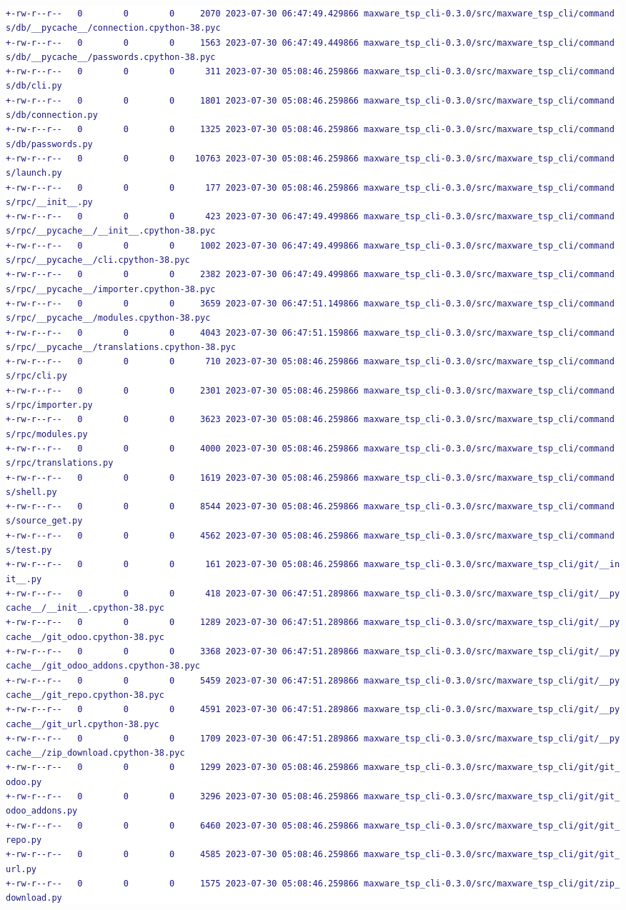 ```diff
+-rw-r--r--   0        0        0     2070 2023-07-30 06:47:49.429866 maxware_tsp_cli-0.3.0/src/maxware_tsp_cli/commands/db/__pycache__/connection.cpython-38.pyc
+-rw-r--r--   0        0        0     1563 2023-07-30 06:47:49.449866 maxware_tsp_cli-0.3.0/src/maxware_tsp_cli/commands/db/__pycache__/passwords.cpython-38.pyc
+-rw-r--r--   0        0        0      311 2023-07-30 05:08:46.259866 maxware_tsp_cli-0.3.0/src/maxware_tsp_cli/commands/db/cli.py
+-rw-r--r--   0        0        0     1801 2023-07-30 05:08:46.259866 maxware_tsp_cli-0.3.0/src/maxware_tsp_cli/commands/db/connection.py
+-rw-r--r--   0        0        0     1325 2023-07-30 05:08:46.259866 maxware_tsp_cli-0.3.0/src/maxware_tsp_cli/commands/db/passwords.py
+-rw-r--r--   0        0        0    10763 2023-07-30 05:08:46.259866 maxware_tsp_cli-0.3.0/src/maxware_tsp_cli/commands/launch.py
+-rw-r--r--   0        0        0      177 2023-07-30 05:08:46.259866 maxware_tsp_cli-0.3.0/src/maxware_tsp_cli/commands/rpc/__init__.py
+-rw-r--r--   0        0        0      423 2023-07-30 06:47:49.499866 maxware_tsp_cli-0.3.0/src/maxware_tsp_cli/commands/rpc/__pycache__/__init__.cpython-38.pyc
+-rw-r--r--   0        0        0     1002 2023-07-30 06:47:49.499866 maxware_tsp_cli-0.3.0/src/maxware_tsp_cli/commands/rpc/__pycache__/cli.cpython-38.pyc
+-rw-r--r--   0        0        0     2382 2023-07-30 06:47:49.499866 maxware_tsp_cli-0.3.0/src/maxware_tsp_cli/commands/rpc/__pycache__/importer.cpython-38.pyc
+-rw-r--r--   0        0        0     3659 2023-07-30 06:47:51.149866 maxware_tsp_cli-0.3.0/src/maxware_tsp_cli/commands/rpc/__pycache__/modules.cpython-38.pyc
+-rw-r--r--   0        0        0     4043 2023-07-30 06:47:51.159866 maxware_tsp_cli-0.3.0/src/maxware_tsp_cli/commands/rpc/__pycache__/translations.cpython-38.pyc
+-rw-r--r--   0        0        0      710 2023-07-30 05:08:46.259866 maxware_tsp_cli-0.3.0/src/maxware_tsp_cli/commands/rpc/cli.py
+-rw-r--r--   0        0        0     2301 2023-07-30 05:08:46.259866 maxware_tsp_cli-0.3.0/src/maxware_tsp_cli/commands/rpc/importer.py
+-rw-r--r--   0        0        0     3623 2023-07-30 05:08:46.259866 maxware_tsp_cli-0.3.0/src/maxware_tsp_cli/commands/rpc/modules.py
+-rw-r--r--   0        0        0     4000 2023-07-30 05:08:46.259866 maxware_tsp_cli-0.3.0/src/maxware_tsp_cli/commands/rpc/translations.py
+-rw-r--r--   0        0        0     1619 2023-07-30 05:08:46.259866 maxware_tsp_cli-0.3.0/src/maxware_tsp_cli/commands/shell.py
+-rw-r--r--   0        0        0     8544 2023-07-30 05:08:46.259866 maxware_tsp_cli-0.3.0/src/maxware_tsp_cli/commands/source_get.py
+-rw-r--r--   0        0        0     4562 2023-07-30 05:08:46.259866 maxware_tsp_cli-0.3.0/src/maxware_tsp_cli/commands/test.py
+-rw-r--r--   0        0        0      161 2023-07-30 05:08:46.259866 maxware_tsp_cli-0.3.0/src/maxware_tsp_cli/git/__init__.py
+-rw-r--r--   0        0        0      418 2023-07-30 06:47:51.289866 maxware_tsp_cli-0.3.0/src/maxware_tsp_cli/git/__pycache__/__init__.cpython-38.pyc
+-rw-r--r--   0        0        0     1289 2023-07-30 06:47:51.289866 maxware_tsp_cli-0.3.0/src/maxware_tsp_cli/git/__pycache__/git_odoo.cpython-38.pyc
+-rw-r--r--   0        0        0     3368 2023-07-30 06:47:51.289866 maxware_tsp_cli-0.3.0/src/maxware_tsp_cli/git/__pycache__/git_odoo_addons.cpython-38.pyc
+-rw-r--r--   0        0        0     5459 2023-07-30 06:47:51.289866 maxware_tsp_cli-0.3.0/src/maxware_tsp_cli/git/__pycache__/git_repo.cpython-38.pyc
+-rw-r--r--   0        0        0     4591 2023-07-30 06:47:51.289866 maxware_tsp_cli-0.3.0/src/maxware_tsp_cli/git/__pycache__/git_url.cpython-38.pyc
+-rw-r--r--   0        0        0     1709 2023-07-30 06:47:51.289866 maxware_tsp_cli-0.3.0/src/maxware_tsp_cli/git/__pycache__/zip_download.cpython-38.pyc
+-rw-r--r--   0        0        0     1299 2023-07-30 05:08:46.259866 maxware_tsp_cli-0.3.0/src/maxware_tsp_cli/git/git_odoo.py
+-rw-r--r--   0        0        0     3296 2023-07-30 05:08:46.259866 maxware_tsp_cli-0.3.0/src/maxware_tsp_cli/git/git_odoo_addons.py
+-rw-r--r--   0        0        0     6460 2023-07-30 05:08:46.259866 maxware_tsp_cli-0.3.0/src/maxware_tsp_cli/git/git_repo.py
+-rw-r--r--   0        0        0     4585 2023-07-30 05:08:46.259866 maxware_tsp_cli-0.3.0/src/maxware_tsp_cli/git/git_url.py
+-rw-r--r--   0        0        0     1575 2023-07-30 05:08:46.259866 maxware_tsp_cli-0.3.0/src/maxware_tsp_cli/git/zip_download.py
```